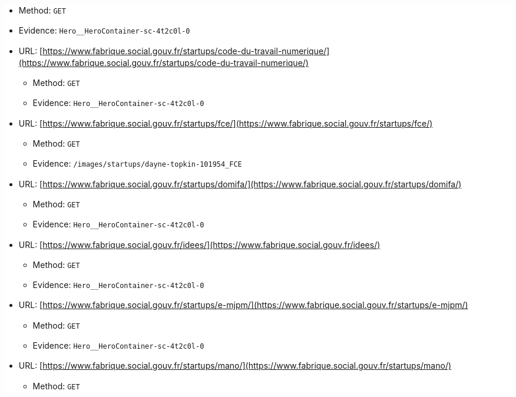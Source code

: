   
  * Method: `GET`
  
  
  * Evidence: `Hero__HeroContainer-sc-4t2c0l-0`
  
  
  
  
* URL: [https://www.fabrique.social.gouv.fr/startups/code-du-travail-numerique/](https://www.fabrique.social.gouv.fr/startups/code-du-travail-numerique/)
  
  
  * Method: `GET`
  
  
  * Evidence: `Hero__HeroContainer-sc-4t2c0l-0`
  
  
  
  
* URL: [https://www.fabrique.social.gouv.fr/startups/fce/](https://www.fabrique.social.gouv.fr/startups/fce/)
  
  
  * Method: `GET`
  
  
  * Evidence: `/images/startups/dayne-topkin-101954_FCE`
  
  
  
  
* URL: [https://www.fabrique.social.gouv.fr/startups/domifa/](https://www.fabrique.social.gouv.fr/startups/domifa/)
  
  
  * Method: `GET`
  
  
  * Evidence: `Hero__HeroContainer-sc-4t2c0l-0`
  
  
  
  
* URL: [https://www.fabrique.social.gouv.fr/idees/](https://www.fabrique.social.gouv.fr/idees/)
  
  
  * Method: `GET`
  
  
  * Evidence: `Hero__HeroContainer-sc-4t2c0l-0`
  
  
  
  
* URL: [https://www.fabrique.social.gouv.fr/startups/e-mjpm/](https://www.fabrique.social.gouv.fr/startups/e-mjpm/)
  
  
  * Method: `GET`
  
  
  * Evidence: `Hero__HeroContainer-sc-4t2c0l-0`
  
  
  
  
* URL: [https://www.fabrique.social.gouv.fr/startups/mano/](https://www.fabrique.social.gouv.fr/startups/mano/)
  
  
  * Method: `GET`
  
